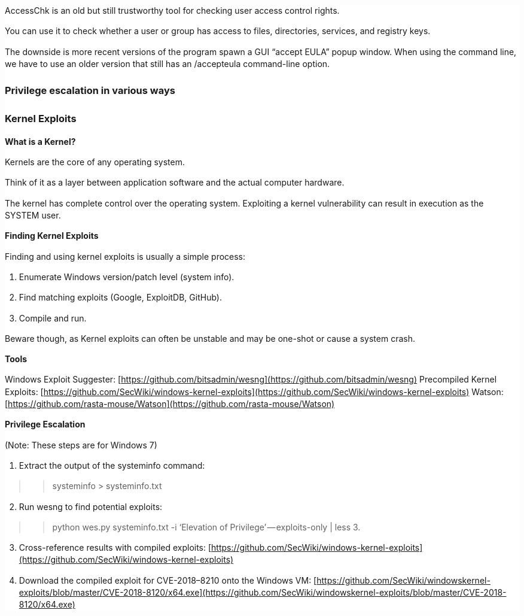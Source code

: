 AccessChk is an old but still trustworthy tool for checking user access control rights.

You can use it to check whether a user or group has access to files, directories, services, and registry keys.

The downside is more recent versions of the program spawn a GUI “accept EULA” popup window. When using the command line, we have to use an older version that still has an /accepteula command-line option.

### Privilege escalation in various ways

### **Kernel Exploits**

**What is a Kernel?**

Kernels are the core of any operating system.

Think of it as a layer between application software and the actual computer hardware.

The kernel has complete control over the operating system. Exploiting a kernel vulnerability can result in execution as the SYSTEM user.

**Finding Kernel Exploits**

Finding and using kernel exploits is usually a simple process:

1.  Enumerate Windows version/patch level (system info).

2. Find matching exploits (Google, ExploitDB, GitHub).

3. Compile and run.

Beware though, as Kernel exploits can often be unstable and may be one-shot or cause a system crash.

**Tools**

Windows Exploit Suggester: [https://github.com/bitsadmin/wesng](https://github.com/bitsadmin/wesng) Precompiled Kernel Exploits: [https://github.com/SecWiki/windows-kernel-exploits](https://github.com/SecWiki/windows-kernel-exploits) Watson: [https://github.com/rasta-mouse/Watson](https://github.com/rasta-mouse/Watson)

**Privilege Escalation**

(Note: These steps are for Windows 7)

1.  Extract the output of the systeminfo command:

> > systeminfo > systeminfo.txt

2. Run wesng to find potential exploits:

> > python wes.py systeminfo.txt -i ‘Elevation of Privilege’ — exploits-only | less 3.

3. Cross-reference results with compiled exploits: [https://github.com/SecWiki/windows-kernel-exploits](https://github.com/SecWiki/windows-kernel-exploits)

4. Download the compiled exploit for CVE-2018–8210 onto the Windows VM: [https://github.com/SecWiki/windowskernel-exploits/blob/master/CVE-2018-8120/x64.exe](https://github.com/SecWiki/windowskernel-exploits/blob/master/CVE-2018-8120/x64.exe)
